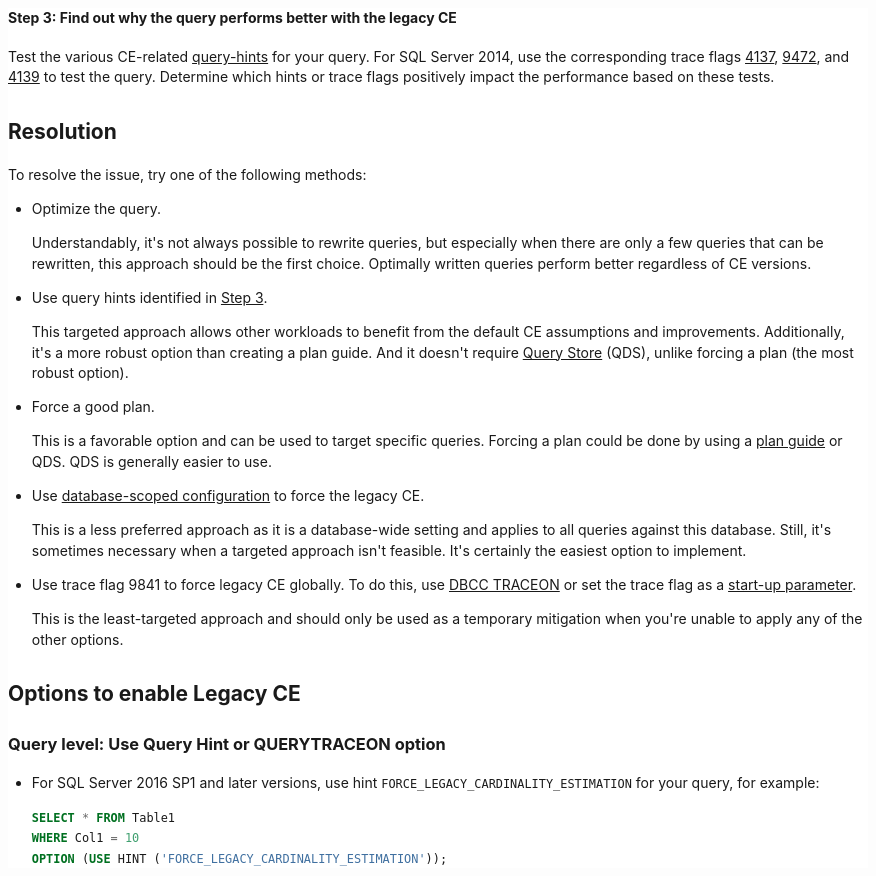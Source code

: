 #### Step 3: Find out why the query performs better with the legacy CE

Test the various CE-related [query-hints](/sql/t-sql/queries/hints-transact-sql-query#use_hint) for your query. For SQL Server 2014, use the corresponding trace flags [4137](/sql/t-sql/database-console-commands/dbcc-traceon-trace-flags-transact-sql#tf4137), [9472](/sql/t-sql/database-console-commands/dbcc-traceon-trace-flags-transact-sql#tf9472), and [4139](/sql/t-sql/database-console-commands/dbcc-traceon-trace-flags-transact-sql#tf4139) to test the query. Determine which hints or trace flags positively impact the performance based on these tests.

## Resolution

To resolve the issue, try one of the following methods:

- Optimize the query.

  Understandably, it's not always possible to rewrite queries, but especially when there are only a few queries that can be rewritten, this approach should be the first choice. Optimally written queries perform better regardless of CE versions.
- Use query hints identified in [Step 3](#step-3-find-out-why-the-query-performs-better-with-the-legacy-ce).

  This targeted approach allows other workloads to benefit from the default CE assumptions and improvements. Additionally, it's a more robust option than creating a plan guide. And it doesn't require [Query Store](/sql/relational-databases/performance/monitoring-performance-by-using-the-query-store) (QDS), unlike forcing a plan (the most robust option).
- Force a good plan.

  This is a favorable option and can be used to target specific queries. Forcing a plan could be done by using a [plan guide](/sql/relational-databases/performance/plan-guides) or QDS. QDS is generally easier to use.
- Use [database-scoped configuration](#database-level-set-scoped-configuration-or-compatibility-level) to force the legacy CE.

  This is a less preferred approach as it is a database-wide setting and applies to all queries against this database. Still, it's sometimes necessary when a targeted approach isn't feasible. It's certainly the easiest option to implement.
- Use trace flag 9841 to force legacy CE globally. To do this, use [DBCC TRACEON](#server-level-use-trace-flag) or set the trace flag as a [start-up parameter](/sql/tools/configuration-manager/sql-server-properties-startup-parameters-tab#optional-parameters).

  This is the least-targeted approach and should only be used as a temporary mitigation when you're unable to apply any of the other options.

## Options to enable Legacy CE

### Query level: Use Query Hint or QUERYTRACEON option

- For SQL Server 2016 SP1 and later versions, use hint `FORCE_LEGACY_CARDINALITY_ESTIMATION` for your query, for example:

   ```sql
   SELECT * FROM Table1
   WHERE Col1 = 10
   OPTION (USE HINT ('FORCE_LEGACY_CARDINALITY_ESTIMATION'));
   ```
